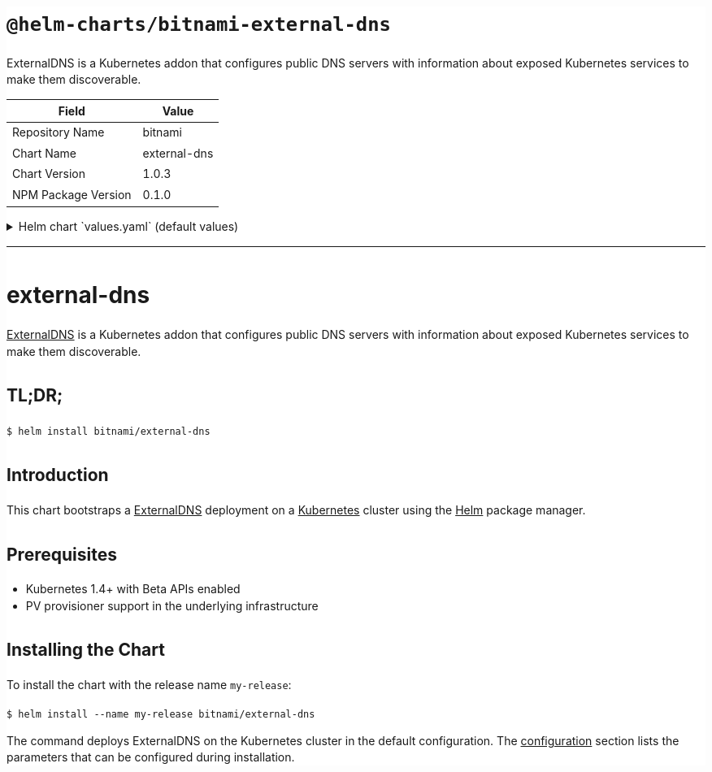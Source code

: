 # `@helm-charts/bitnami-external-dns`

ExternalDNS is a Kubernetes addon that configures public DNS servers with information about exposed Kubernetes services to make them discoverable.

| Field               | Value        |
| ------------------- | ------------ |
| Repository Name     | bitnami      |
| Chart Name          | external-dns |
| Chart Version       | 1.0.3        |
| NPM Package Version | 0.1.0        |

<details><summary>Helm chart `values.yaml` (default values)</summary></details>

---

# external-dns

[ExternalDNS](https://github.com/kubernetes-incubator/external-dns) is a Kubernetes addon that configures public DNS servers with information about exposed Kubernetes services to make them discoverable.

## TL;DR;

```console
$ helm install bitnami/external-dns
```

## Introduction

This chart bootstraps a [ExternalDNS](https://github.com/bitnami/bitnami-docker-external-dns) deployment on a [Kubernetes](http://kubernetes.io) cluster using the [Helm](https://helm.sh) package manager.

## Prerequisites

- Kubernetes 1.4+ with Beta APIs enabled
- PV provisioner support in the underlying infrastructure

## Installing the Chart

To install the chart with the release name `my-release`:

```console
$ helm install --name my-release bitnami/external-dns
```

The command deploys ExternalDNS on the Kubernetes cluster in the default configuration. The [configuration](#configuration) section lists the parameters that can be configured during installation.
